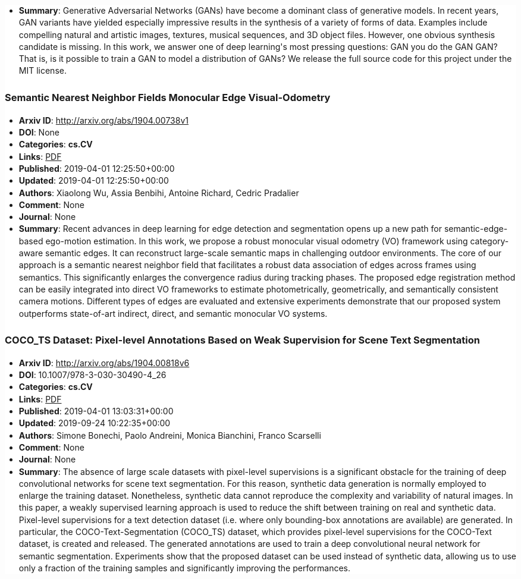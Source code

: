 - **Summary**: Generative Adversarial Networks (GANs) have become a dominant class of generative models. In recent years, GAN variants have yielded especially impressive results in the synthesis of a variety of forms of data. Examples include compelling natural and artistic images, textures, musical sequences, and 3D object files. However, one obvious synthesis candidate is missing. In this work, we answer one of deep learning's most pressing questions: GAN you do the GAN GAN? That is, is it possible to train a GAN to model a distribution of GANs? We release the full source code for this project under the MIT license.



### Semantic Nearest Neighbor Fields Monocular Edge Visual-Odometry
- **Arxiv ID**: http://arxiv.org/abs/1904.00738v1
- **DOI**: None
- **Categories**: **cs.CV**
- **Links**: [PDF](http://arxiv.org/pdf/1904.00738v1)
- **Published**: 2019-04-01 12:25:50+00:00
- **Updated**: 2019-04-01 12:25:50+00:00
- **Authors**: Xiaolong Wu, Assia Benbihi, Antoine Richard, Cedric Pradalier
- **Comment**: None
- **Journal**: None
- **Summary**: Recent advances in deep learning for edge detection and segmentation opens up a new path for semantic-edge-based ego-motion estimation. In this work, we propose a robust monocular visual odometry (VO) framework using category-aware semantic edges. It can reconstruct large-scale semantic maps in challenging outdoor environments. The core of our approach is a semantic nearest neighbor field that facilitates a robust data association of edges across frames using semantics. This significantly enlarges the convergence radius during tracking phases. The proposed edge registration method can be easily integrated into direct VO frameworks to estimate photometrically, geometrically, and semantically consistent camera motions. Different types of edges are evaluated and extensive experiments demonstrate that our proposed system outperforms state-of-art indirect, direct, and semantic monocular VO systems.



### COCO_TS Dataset: Pixel-level Annotations Based on Weak Supervision for Scene Text Segmentation
- **Arxiv ID**: http://arxiv.org/abs/1904.00818v6
- **DOI**: 10.1007/978-3-030-30490-4_26
- **Categories**: **cs.CV**
- **Links**: [PDF](http://arxiv.org/pdf/1904.00818v6)
- **Published**: 2019-04-01 13:03:31+00:00
- **Updated**: 2019-09-24 10:22:35+00:00
- **Authors**: Simone Bonechi, Paolo Andreini, Monica Bianchini, Franco Scarselli
- **Comment**: None
- **Journal**: None
- **Summary**: The absence of large scale datasets with pixel-level supervisions is a significant obstacle for the training of deep convolutional networks for scene text segmentation. For this reason, synthetic data generation is normally employed to enlarge the training dataset. Nonetheless, synthetic data cannot reproduce the complexity and variability of natural images. In this paper, a weakly supervised learning approach is used to reduce the shift between training on real and synthetic data. Pixel-level supervisions for a text detection dataset (i.e. where only bounding-box annotations are available) are generated. In particular, the COCO-Text-Segmentation (COCO_TS) dataset, which provides pixel-level supervisions for the COCO-Text dataset, is created and released. The generated annotations are used to train a deep convolutional neural network for semantic segmentation. Experiments show that the proposed dataset can be used instead of synthetic data, allowing us to use only a fraction of the training samples and significantly improving the performances.
